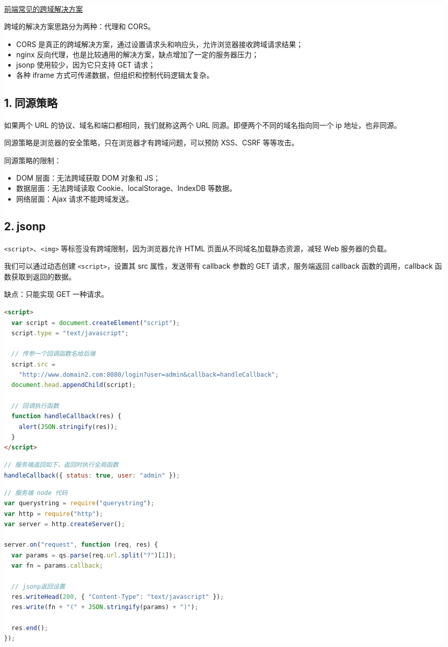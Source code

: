 [前端常见的跨域解决方案](https://segmentfault.com/a/1190000011145364)

跨域的解决方案思路分为两种：代理和 CORS。

- CORS 是真正的跨域解决方案，通过设置请求头和响应头，允许浏览器接收跨域请求结果；
- nginx 反向代理，也是比较通用的解决方案，缺点增加了一定的服务器压力；
- jsonp 使用较少，因为它只支持 GET 请求；
- 各种 iframe 方式可传递数据，但组织和控制代码逻辑太复杂。

## 1. 同源策略

如果两个 URL 的协议、域名和端口都相同，我们就称这两个 URL 同源。即便两个不同的域名指向同一个 ip 地址，也非同源。

同源策略是浏览器的安全策略，只在浏览器才有跨域问题，可以预防 XSS、CSRF 等等攻击。

同源策略的限制：

- DOM 层面：无法跨域获取 DOM 对象和 JS；
- 数据层面：无法跨域读取 Cookie、localStorage、IndexDB 等数据。
- 网络层面：Ajax 请求不能跨域发送。

## 2. jsonp

`<script>`、`<img>` 等标签没有跨域限制，因为浏览器允许 HTML 页面从不同域名加载静态资源，减轻 Web 服务器的负载。

我们可以通过动态创建 `<script>`，设置其 src 属性，发送带有 callback 参数的 GET 请求，服务端返回 callback 函数的调用，callback 函数获取到返回的数据。

缺点：只能实现 GET 一种请求。

```html
<script>
  var script = document.createElement("script");
  script.type = "text/javascript";

  // 传参一个回调函数名给后端
  script.src =
    "http://www.domain2.com:8080/login?user=admin&callback=handleCallback";
  document.head.appendChild(script);

  // 回调执行函数
  function handleCallback(res) {
    alert(JSON.stringify(res));
  }
</script>
```

```javascript
// 服务端返回如下，返回时执行全局函数
handleCallback({ status: true, user: "admin" });
```

```javascript
// 服务端 node 代码
var querystring = require("querystring");
var http = require("http");
var server = http.createServer();

server.on("request", function (req, res) {
  var params = qs.parse(req.url.split("?")[1]);
  var fn = params.callback;

  // jsonp返回设置
  res.writeHead(200, { "Content-Type": "text/javascript" });
  res.write(fn + "(" + JSON.stringify(params) + ")");

  res.end();
});

```